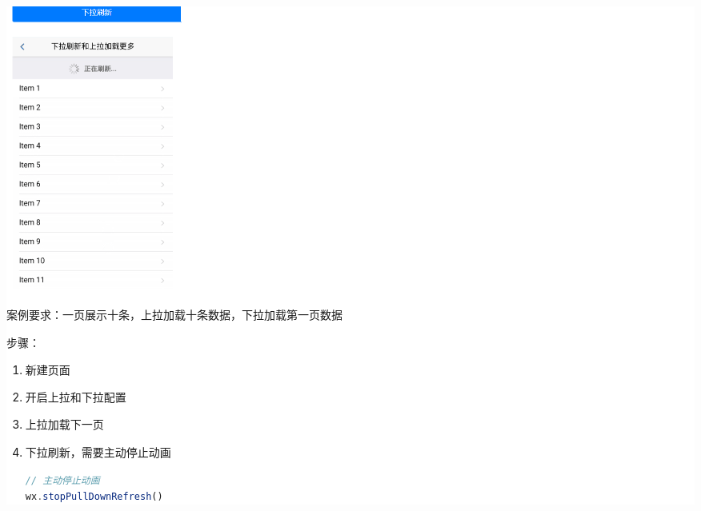 <img src="assets/image-20200304105127220.png" alt="image-20200304105127220" style="zoom:50%;" />

案例要求：一页展示十条，上拉加载十条数据，下拉加载第一页数据

步骤：

1. 新建页面

2. 开启上拉和下拉配置

3. 上拉加载下一页

4. 下拉刷新，需要主动停止动画

   ```js
   // 主动停止动画
   wx.stopPullDownRefresh()
   ```
